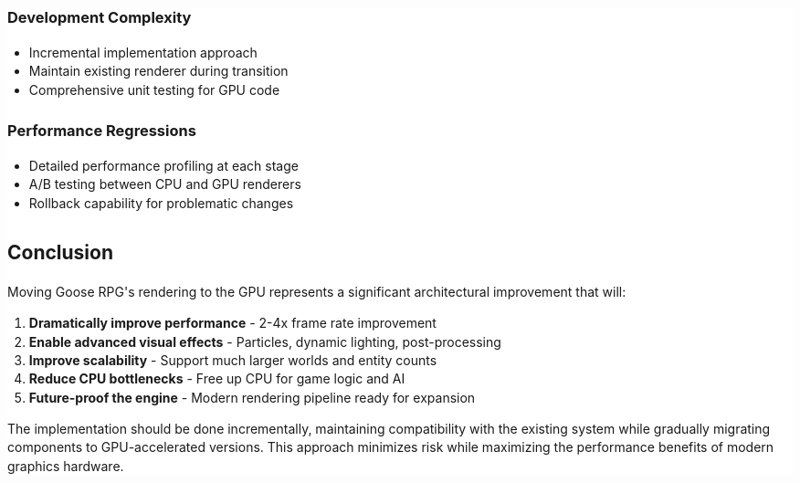 ### Development Complexity
- Incremental implementation approach
- Maintain existing renderer during transition
- Comprehensive unit testing for GPU code

### Performance Regressions
- Detailed performance profiling at each stage
- A/B testing between CPU and GPU renderers
- Rollback capability for problematic changes

## Conclusion

Moving Goose RPG's rendering to the GPU represents a significant architectural improvement that will:

1. **Dramatically improve performance** - 2-4x frame rate improvement
2. **Enable advanced visual effects** - Particles, dynamic lighting, post-processing
3. **Improve scalability** - Support much larger worlds and entity counts
4. **Reduce CPU bottlenecks** - Free up CPU for game logic and AI
5. **Future-proof the engine** - Modern rendering pipeline ready for expansion

The implementation should be done incrementally, maintaining compatibility with the existing system while gradually migrating components to GPU-accelerated versions. This approach minimizes risk while maximizing the performance benefits of modern graphics hardware.
